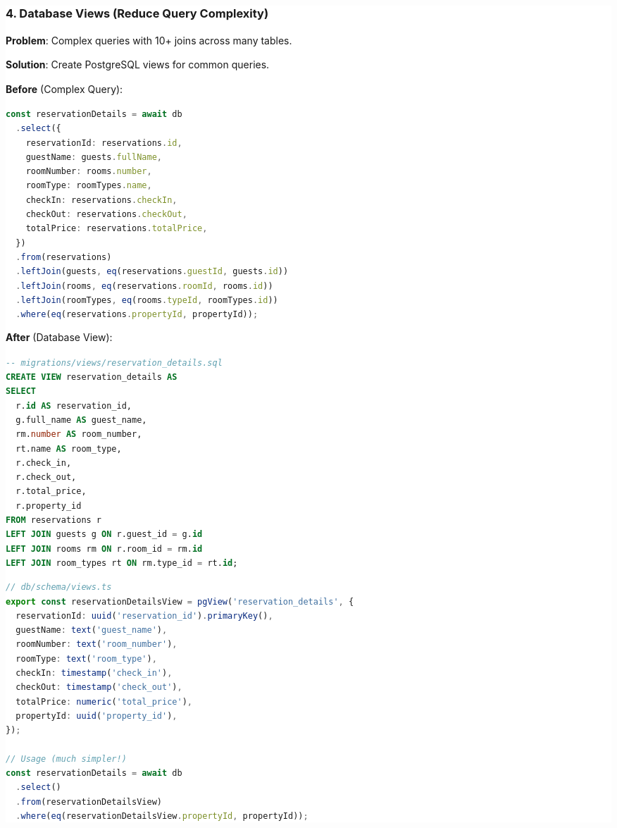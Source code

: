 ### 4. Database Views (Reduce Query Complexity)

**Problem**: Complex queries with 10+ joins across many tables.

**Solution**: Create PostgreSQL views for common queries.

**Before** (Complex Query):
```typescript
const reservationDetails = await db
  .select({
    reservationId: reservations.id,
    guestName: guests.fullName,
    roomNumber: rooms.number,
    roomType: roomTypes.name,
    checkIn: reservations.checkIn,
    checkOut: reservations.checkOut,
    totalPrice: reservations.totalPrice,
  })
  .from(reservations)
  .leftJoin(guests, eq(reservations.guestId, guests.id))
  .leftJoin(rooms, eq(reservations.roomId, rooms.id))
  .leftJoin(roomTypes, eq(rooms.typeId, roomTypes.id))
  .where(eq(reservations.propertyId, propertyId));
```

**After** (Database View):
```sql
-- migrations/views/reservation_details.sql
CREATE VIEW reservation_details AS
SELECT
  r.id AS reservation_id,
  g.full_name AS guest_name,
  rm.number AS room_number,
  rt.name AS room_type,
  r.check_in,
  r.check_out,
  r.total_price,
  r.property_id
FROM reservations r
LEFT JOIN guests g ON r.guest_id = g.id
LEFT JOIN rooms rm ON r.room_id = rm.id
LEFT JOIN room_types rt ON rm.type_id = rt.id;
```

```typescript
// db/schema/views.ts
export const reservationDetailsView = pgView('reservation_details', {
  reservationId: uuid('reservation_id').primaryKey(),
  guestName: text('guest_name'),
  roomNumber: text('room_number'),
  roomType: text('room_type'),
  checkIn: timestamp('check_in'),
  checkOut: timestamp('check_out'),
  totalPrice: numeric('total_price'),
  propertyId: uuid('property_id'),
});

// Usage (much simpler!)
const reservationDetails = await db
  .select()
  .from(reservationDetailsView)
  .where(eq(reservationDetailsView.propertyId, propertyId));
```
